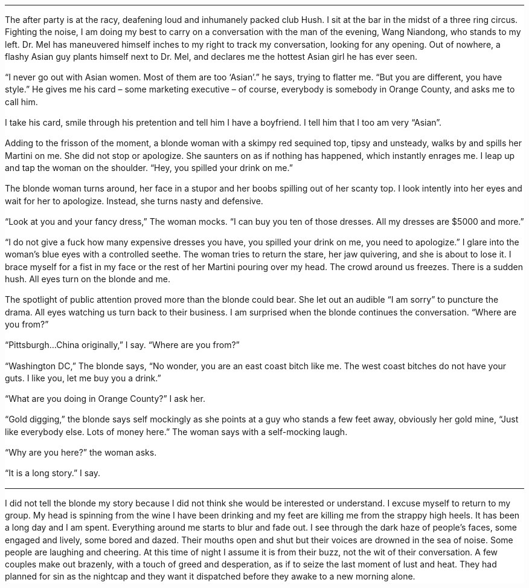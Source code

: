 ******

The after party is at the racy, deafening loud and inhumanely packed club Hush. I sit at the bar in the midst of a three ring circus. Fighting the noise, I am doing my best to carry on a conversation with the man of the evening, Wang Niandong, who stands to my left. Dr. Mel has maneuvered himself inches to my right to track my conversation, looking for any opening. Out of nowhere, a flashy Asian guy plants himself next to Dr. Mel, and declares me the hottest Asian girl he has ever seen.

“I never go out with Asian women. Most of them are too ‘Asian’.” he says, trying to flatter me. “But you are different, you have style.” He gives me his card – some marketing executive – of course, everybody is somebody in Orange County, and asks me to call him.

I take his card, smile through his pretention and tell him I have a boyfriend. I tell him that I too am very “Asian”.

Adding to the frisson of the moment, a blonde woman with a skimpy red sequined top, tipsy and unsteady, walks by and spills her Martini on me. She did not stop or apologize. She saunters on as if nothing has happened, which instantly enrages me. I leap up and tap the woman on the shoulder. “Hey, you spilled your drink on me.”

The blonde woman turns around, her face in a stupor and her boobs spilling out of her scanty top. I look intently into her eyes and wait for her to apologize. Instead, she turns nasty and defensive.

“Look at you and your fancy dress,” The woman mocks. “I can buy you ten of those dresses. All my dresses are $5000 and more.”

“I do not give a fuck how many expensive dresses you have, you spilled your drink on me, you need to apologize.” I glare into the woman’s blue eyes with a controlled seethe. The woman tries to return the stare, her jaw quivering, and she is about to lose it. I brace myself for a fist in my face or the rest of her Martini pouring over my head. The crowd around us freezes. There is a sudden hush. All eyes turn on the blonde and me.

The spotlight of public attention proved more than the blonde could bear.  She let out an audible “I am sorry” to puncture the drama.  All eyes watching us turn back to their business.  I am surprised when the blonde continues the conversation. “Where are you from?”

“Pittsburgh…China originally,” I say. “Where are you from?”

“Washington DC,” The blonde says, “No wonder, you are an east coast bitch like me. The west coast bitches do not have your guts. I like you, let me buy you a drink.”

“What are you doing in Orange County?” I ask her.

“Gold digging,” the blonde says self mockingly as she points at a guy who stands a few feet away, obviously her gold mine, “Just like everybody else. Lots of money here.” The woman says with a self-mocking laugh.

“Why are you here?” the woman asks.

“It is a long story.” I say.

*****
I did not tell the blonde my story because I did not think she would be interested or understand. I excuse myself to return to my group. My head is spinning from the wine I have been drinking and my feet are killing me from the strappy high heels. It has been a long day and I am spent. Everything around me starts to blur and fade out. I see through the dark haze of people’s faces, some engaged and lively, some bored and dazed. Their mouths open and shut but their voices are drowned in the sea of noise. Some people are laughing and cheering. At this time of night I assume it is from their buzz, not the wit of their conversation. A few couples make out brazenly, with a touch of greed and desperation, as if to seize the last moment of lust and heat. They had planned for sin as the nightcap and they want it dispatched before they awake to a new morning alone.
